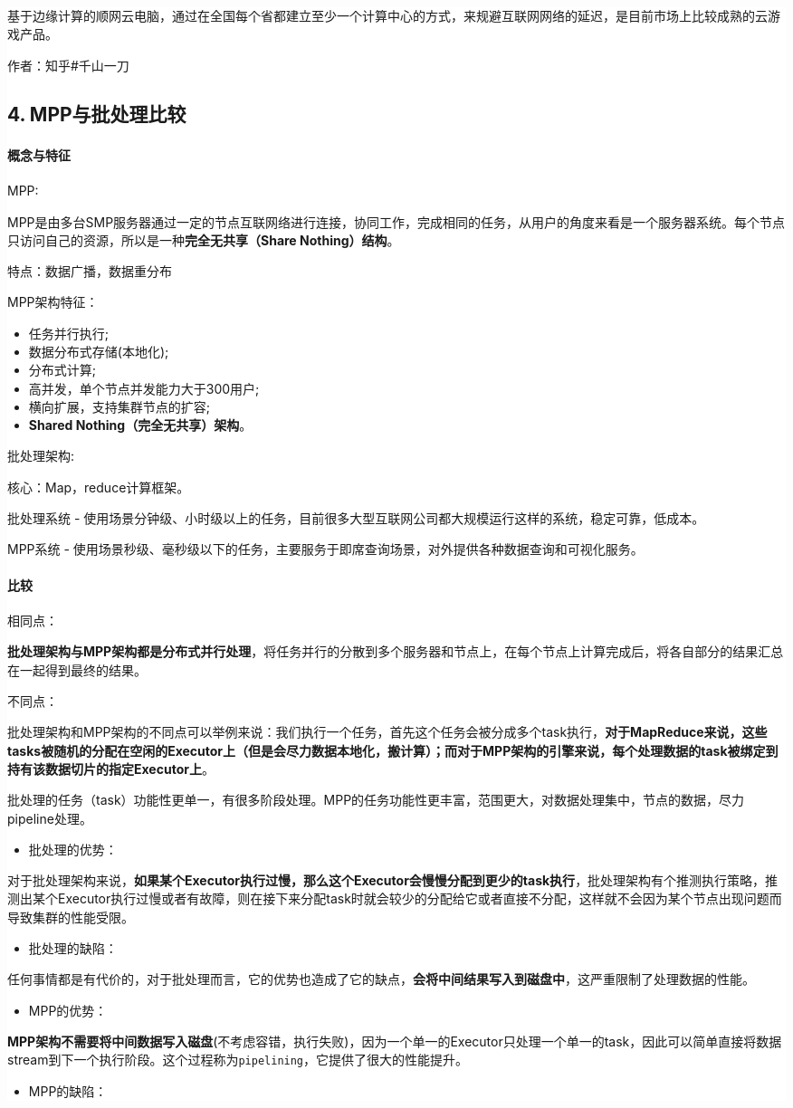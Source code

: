 基于边缘计算的顺网云电脑，通过在全国每个省都建立至少一个计算中心的方式，来规避互联网网络的延迟，是目前市场上比较成熟的云游戏产品。

作者：知乎#千山一刀

## 4. MPP与批处理比较

#### 概念与特征

MPP:

MPP是由多台SMP服务器通过一定的节点互联网络进行连接，协同工作，完成相同的任务，从用户的角度来看是一个服务器系统。每个节点只访问自己的资源，所以是一种**完全无共享（Share Nothing）结构**。

特点：数据广播，数据重分布

MPP架构特征：

- 任务并行执行;
- 数据分布式存储(本地化);
- 分布式计算;
- 高并发，单个节点并发能力大于300用户;
- 横向扩展，支持集群节点的扩容;
- **Shared Nothing（完全无共享）架构**。

批处理架构:

核心：Map，reduce计算框架。

批处理系统 - 使用场景分钟级、小时级以上的任务，目前很多大型互联网公司都大规模运行这样的系统，稳定可靠，低成本。

MPP系统 - 使用场景秒级、毫秒级以下的任务，主要服务于即席查询场景，对外提供各种数据查询和可视化服务。

#### 比较

相同点：

**批处理架构与MPP架构都是分布式并行处理**，将任务并行的分散到多个服务器和节点上，在每个节点上计算完成后，将各自部分的结果汇总在一起得到最终的结果。

不同点：

批处理架构和MPP架构的不同点可以举例来说：我们执行一个任务，首先这个任务会被分成多个task执行，**对于MapReduce来说，这些tasks被随机的分配在空闲的Executor上（但是会尽力数据本地化，搬计算）；而对于MPP架构的引擎来说，每个处理数据的task被绑定到持有该数据切片的指定Executor上**。

批处理的任务（task）功能性更单一，有很多阶段处理。MPP的任务功能性更丰富，范围更大，对数据处理集中，节点的数据，尽力pipeline处理。

- 批处理的优势：

对于批处理架构来说，**如果某个Executor执行过慢，那么这个Executor会慢慢分配到更少的task执行**，批处理架构有个推测执行策略，推测出某个Executor执行过慢或者有故障，则在接下来分配task时就会较少的分配给它或者直接不分配，这样就不会因为某个节点出现问题而导致集群的性能受限。

- 批处理的缺陷：

任何事情都是有代价的，对于批处理而言，它的优势也造成了它的缺点，**会将中间结果写入到磁盘中**，这严重限制了处理数据的性能。

- MPP的优势：

**MPP架构不需要将中间数据写入磁盘**(不考虑容错，执行失败)，因为一个单一的Executor只处理一个单一的task，因此可以简单直接将数据stream到下一个执行阶段。这个过程称为`pipelining`，它提供了很大的性能提升。

- MPP的缺陷：
